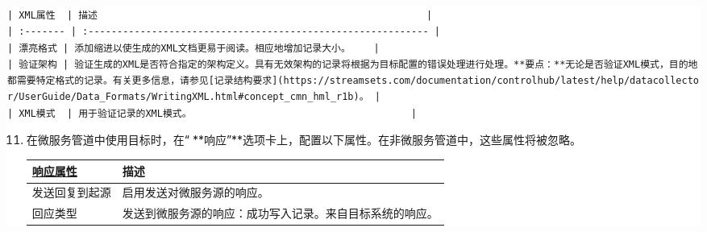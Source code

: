     | XML属性  | 描述                                                         |
    | :------- | :----------------------------------------------------------- |
    | 漂亮格式 | 添加缩进以使生成的XML文档更易于阅读。相应地增加记录大小。    |
    | 验证架构 | 验证生成的XML是否符合指定的架构定义。具有无效架构的记录将根据为目标配置的错误处理进行处理。**要点：**无论是否验证XML模式，目的地都需要特定格式的记录。有关更多信息，请参见[记录结构要求](https://streamsets.com/documentation/controlhub/latest/help/datacollector/UserGuide/Data_Formats/WritingXML.html#concept_cmn_hml_r1b)。 |
    | XML模式  | 用于验证记录的XML模式。                                      |

11. 在微服务管道中使用目标时，在“ **响应”**选项卡上，配置以下属性。在非微服务管道中，这些属性将被忽略。

    | [响应属性](https://streamsets.com/documentation/controlhub/latest/help/datacollector/UserGuide/Destinations/KProducer.html#concept_jlq_btd_rfb) | 描述                                                     |
    | :----------------------------------------------------------- | :------------------------------------------------------- |
    | 发送回复到起源                                               | 启用发送对微服务源的响应。                               |
    | 回应类型                                                     | 发送到微服务源的响应：成功写入记录。来自目标系统的响应。 |